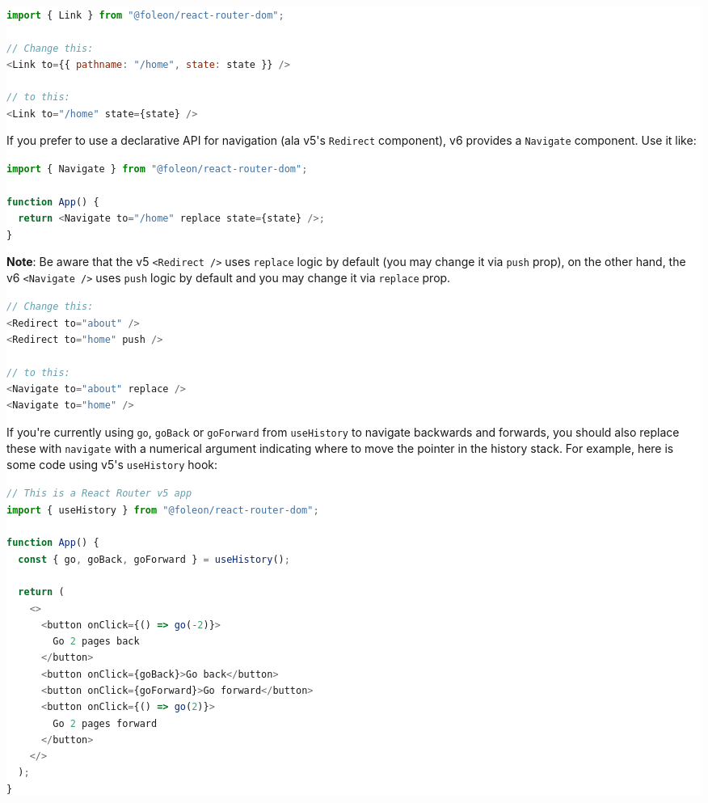```js
import { Link } from "@foleon/react-router-dom";

// Change this:
<Link to={{ pathname: "/home", state: state }} />

// to this:
<Link to="/home" state={state} />
```

If you prefer to use a declarative API for navigation (ala v5's `Redirect` component), v6 provides a `Navigate` component. Use it like:

```js
import { Navigate } from "@foleon/react-router-dom";

function App() {
  return <Navigate to="/home" replace state={state} />;
}
```

**Note**: Be aware that the v5 `<Redirect />` uses `replace` logic by default (you may change it via `push` prop), on the other hand, the v6 `<Navigate />` uses `push` logic by default and you may change it via `replace` prop.

```js
// Change this:
<Redirect to="about" />
<Redirect to="home" push />

// to this:
<Navigate to="about" replace />
<Navigate to="home" />
```

If you're currently using `go`, `goBack` or `goForward` from `useHistory` to navigate backwards and forwards, you should also replace these with `navigate` with a numerical argument indicating where to move the pointer in the history stack. For example, here is some code using v5's `useHistory` hook:

```js
// This is a React Router v5 app
import { useHistory } from "@foleon/react-router-dom";

function App() {
  const { go, goBack, goForward } = useHistory();

  return (
    <>
      <button onClick={() => go(-2)}>
        Go 2 pages back
      </button>
      <button onClick={goBack}>Go back</button>
      <button onClick={goForward}>Go forward</button>
      <button onClick={() => go(2)}>
        Go 2 pages forward
      </button>
    </>
  );
}
```

